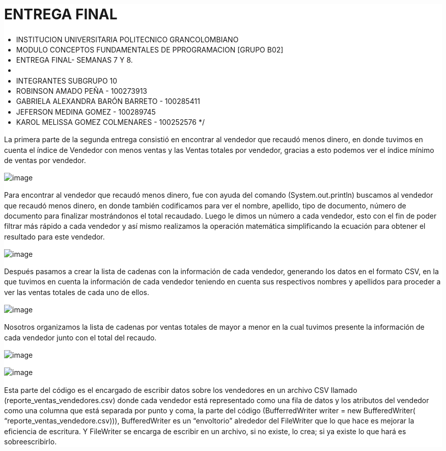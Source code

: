 # ENTREGA FINAL

 * INSTITUCION UNIVERSITARIA POLITECNICO GRANCOLOMBIANO
 * MODULO CONCEPTOS FUNDAMENTALES DE PPROGRAMACION [GRUPO B02]
 * ENTREGA FINAL- SEMANAS 7 Y 8. 
 * 
 * INTEGRANTES SUBGRUPO 10
 * ROBINSON AMADO PEÑA - 100273913
 * GABRIELA ALEXANDRA BARÓN BARRETO - 100285411
 * JEFERSON MEDINA GOMEZ - 100289745
 * KAROL MELISSA GOMEZ COLMENARES - 100252576
 */

La primera parte de la segunda entrega consistió en encontrar al vendedor que recaudó menos dinero, en donde tuvimos en cuenta el índice de Vendedor con menos ventas y las Ventas totales por vendedor, gracias a esto podemos ver el índice mínimo de ventas por vendedor.

![image](https://github.com/Gabriela-Baron/Segunda-Entrega/assets/164106618/4d63acaf-0561-4020-9f19-0dc5ec6f4e73)

Para encontrar al vendedor que recaudó menos dinero, fue con ayuda del comando (System.out.println) buscamos al vendedor que recaudó menos dinero, en donde también codificamos para ver el nombre, apellido, tipo de documento, número de documento para finalizar mostrándonos el total recaudado. Luego le dimos un número a cada vendedor, esto con el fin de poder filtrar más rápido a cada vendedor y así mismo realizamos la operación matemática simplificando la ecuación para obtener el resultado para este vendedor. 

![image](https://github.com/Gabriela-Baron/Segunda-Entrega/assets/164106618/6ae06927-7271-446d-bdbc-6bf5366abad7)

Después pasamos a crear la lista de cadenas con la información de cada vendedor, generando los datos en el formato CSV, en la que tuvimos en cuenta la información de cada vendedor teniendo en cuenta sus respectivos nombres y apellidos para proceder a ver las ventas totales de cada uno de ellos.

![image](https://github.com/Gabriela-Baron/Segunda-Entrega/assets/164106618/5d1d077e-661d-4d1d-a566-25cccbe3f1ec)

Nosotros organizamos la lista de cadenas por ventas totales de mayor a menor en la cual tuvimos presente la información de cada vendedor junto con el total del recaudo.

![image](https://github.com/Gabriela-Baron/Segunda-Entrega/assets/164106618/84dfb033-04ac-4543-aca9-bb2a979aa2f1)




![image](https://github.com/Gabriela-Baron/Segunda-Entrega/assets/164106618/10025a44-f344-4fac-9227-12e0f766c49f)


Esta parte del código es el encargado de escribir datos sobre los vendedores en un archivo CSV llamado (reporte_ventas_vendedores.csv) donde cada vendedor está representado como una fila de datos y los atributos del vendedor como una columna que está separada por punto y coma, la parte del código (BufferredWriter writer = new BufferedWriter( “reporte_ventas_vendedore.csv))), BufferedWriter es un “envoltorio” alrededor del FileWriter que lo que hace es mejorar la eficiencia de escritura. Y FileWriter se encarga de escribir en un archivo, si no existe, lo crea; si ya existe lo que hará es sobreescribirlo.

